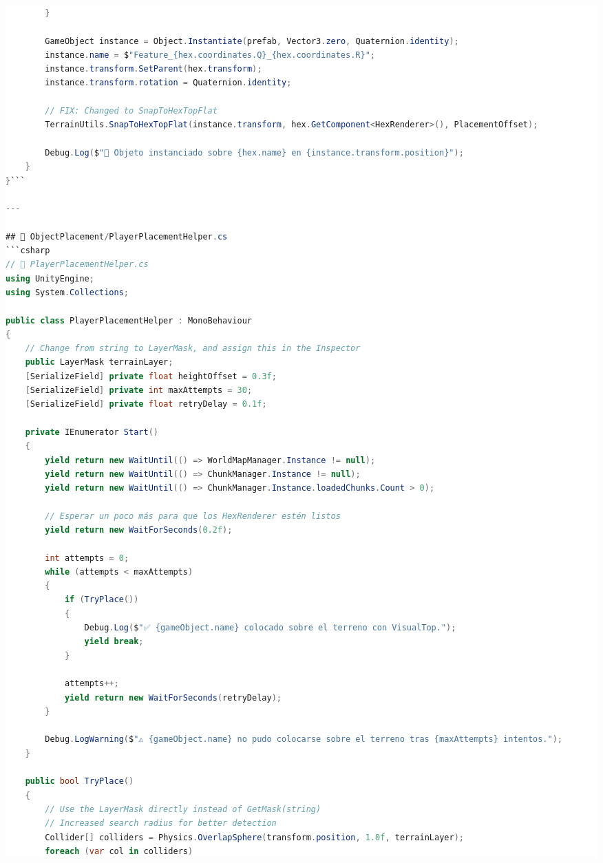 ```csharp
        }

        GameObject instance = Object.Instantiate(prefab, Vector3.zero, Quaternion.identity);
        instance.name = $"Feature_{hex.coordinates.Q}_{hex.coordinates.R}";
        instance.transform.SetParent(hex.transform);
        instance.transform.rotation = Quaternion.identity;

        // FIX: Changed to SnapToHexTopFlat
        TerrainUtils.SnapToHexTopFlat(instance.transform, hex.GetComponent<HexRenderer>(), PlacementOffset);

        Debug.Log($"🌳 Objeto instanciado sobre {hex.name} en {instance.transform.position}");
    }
}```

---

## 📁 ObjectPlacement/PlayerPlacementHelper.cs
```csharp
// 📁 PlayerPlacementHelper.cs
using UnityEngine;
using System.Collections;

public class PlayerPlacementHelper : MonoBehaviour
{
    // Change from string to LayerMask, and assign this in the Inspector
    public LayerMask terrainLayer;
    [SerializeField] private float heightOffset = 0.3f;
    [SerializeField] private int maxAttempts = 30;
    [SerializeField] private float retryDelay = 0.1f;

    private IEnumerator Start()
    {
        yield return new WaitUntil(() => WorldMapManager.Instance != null);
        yield return new WaitUntil(() => ChunkManager.Instance != null);
        yield return new WaitUntil(() => ChunkManager.Instance.loadedChunks.Count > 0);

        // Esperar un poco más para que los HexRenderer estén listos
        yield return new WaitForSeconds(0.2f);

        int attempts = 0;
        while (attempts < maxAttempts)
        {
            if (TryPlace())
            {
                Debug.Log($"✅ {gameObject.name} colocado sobre el terreno con VisualTop.");
                yield break;
            }

            attempts++;
            yield return new WaitForSeconds(retryDelay);
        }

        Debug.LogWarning($"⚠️ {gameObject.name} no pudo colocarse sobre el terreno tras {maxAttempts} intentos.");
    }

    public bool TryPlace()
    {
        // Use the LayerMask directly instead of GetMask(string)
        // Increased search radius for better detection
        Collider[] colliders = Physics.OverlapSphere(transform.position, 1.0f, terrainLayer);
        foreach (var col in colliders)
```